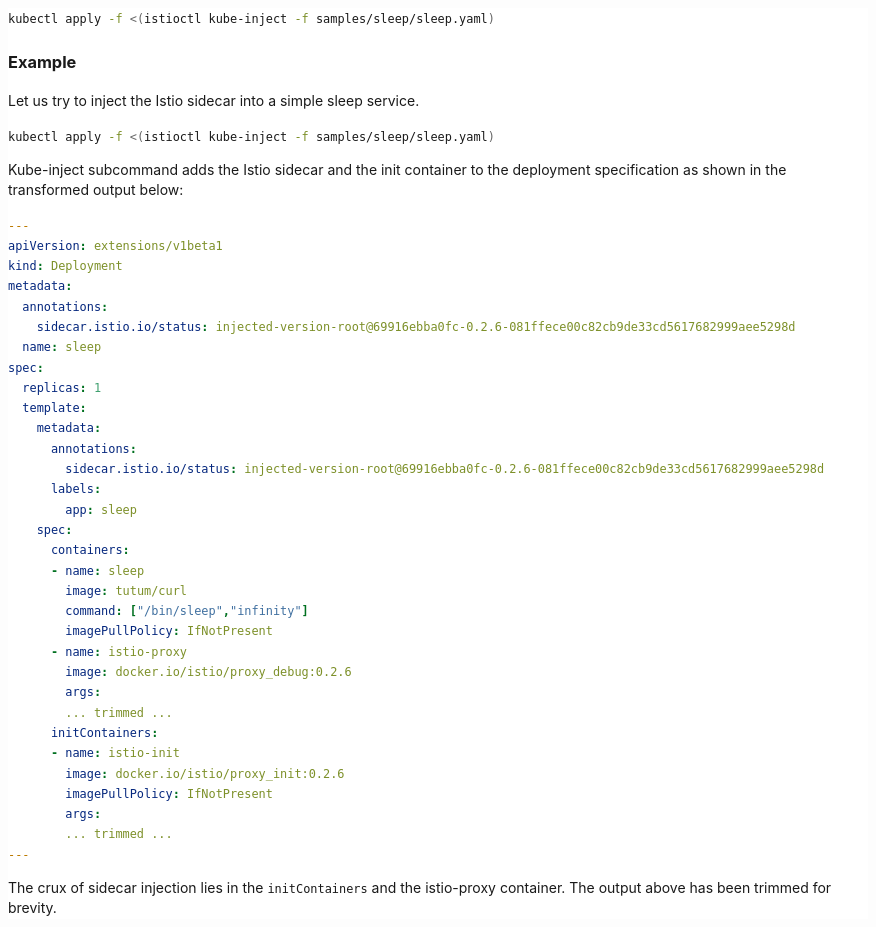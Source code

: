 ```bash
kubectl apply -f <(istioctl kube-inject -f samples/sleep/sleep.yaml)
```

### Example

Let us try to inject the Istio sidecar into a simple sleep service.

```bash
kubectl apply -f <(istioctl kube-inject -f samples/sleep/sleep.yaml)
```

Kube-inject subcommand adds the Istio sidecar and the init container to the
deployment specification as shown in the transformed output below:

```yaml
---
apiVersion: extensions/v1beta1
kind: Deployment
metadata:
  annotations:
    sidecar.istio.io/status: injected-version-root@69916ebba0fc-0.2.6-081ffece00c82cb9de33cd5617682999aee5298d
  name: sleep
spec:
  replicas: 1
  template:
    metadata:
      annotations:
        sidecar.istio.io/status: injected-version-root@69916ebba0fc-0.2.6-081ffece00c82cb9de33cd5617682999aee5298d
      labels:
        app: sleep
    spec:
      containers:
      - name: sleep
        image: tutum/curl
        command: ["/bin/sleep","infinity"]
        imagePullPolicy: IfNotPresent
      - name: istio-proxy
        image: docker.io/istio/proxy_debug:0.2.6
        args:
        ... trimmed ...
      initContainers:
      - name: istio-init
        image: docker.io/istio/proxy_init:0.2.6
        imagePullPolicy: IfNotPresent
        args:
        ... trimmed ...
---
```

The crux of sidecar injection lies in the `initContainers` and the
istio-proxy container. The output above has been trimmed for brevity.
